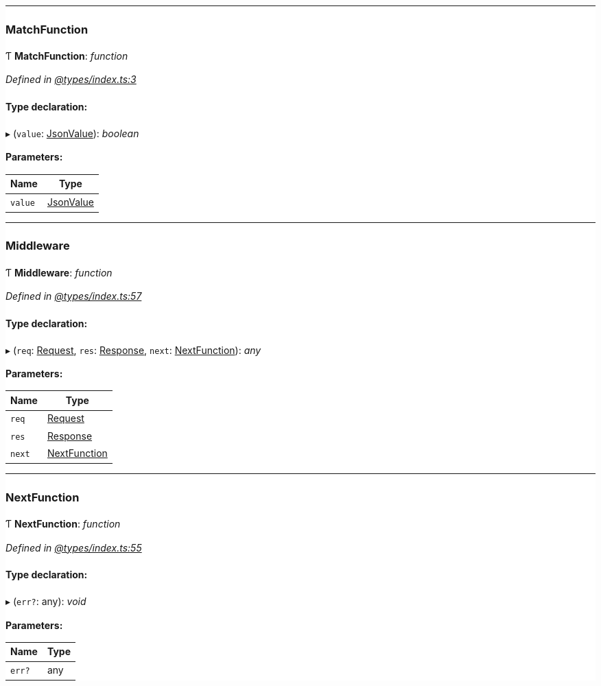 ___

###  MatchFunction

Ƭ **MatchFunction**: *function*

*Defined in [@types/index.ts:3](https://github.com/ybonnefond/stubborn/blob/dd66099/src/@types/index.ts#L3)*

#### Type declaration:

▸ (`value`: [JsonValue](__types_index_.md#jsonvalue)): *boolean*

**Parameters:**

Name | Type |
------ | ------ |
`value` | [JsonValue](__types_index_.md#jsonvalue) |

___

###  Middleware

Ƭ **Middleware**: *function*

*Defined in [@types/index.ts:57](https://github.com/ybonnefond/stubborn/blob/dd66099/src/@types/index.ts#L57)*

#### Type declaration:

▸ (`req`: [Request](__types_index_.md#request), `res`: [Response](__types_index_.md#response), `next`: [NextFunction](__types_index_.md#nextfunction)): *any*

**Parameters:**

Name | Type |
------ | ------ |
`req` | [Request](__types_index_.md#request) |
`res` | [Response](__types_index_.md#response) |
`next` | [NextFunction](__types_index_.md#nextfunction) |

___

###  NextFunction

Ƭ **NextFunction**: *function*

*Defined in [@types/index.ts:55](https://github.com/ybonnefond/stubborn/blob/dd66099/src/@types/index.ts#L55)*

#### Type declaration:

▸ (`err?`: any): *void*

**Parameters:**

Name | Type |
------ | ------ |
`err?` | any |
